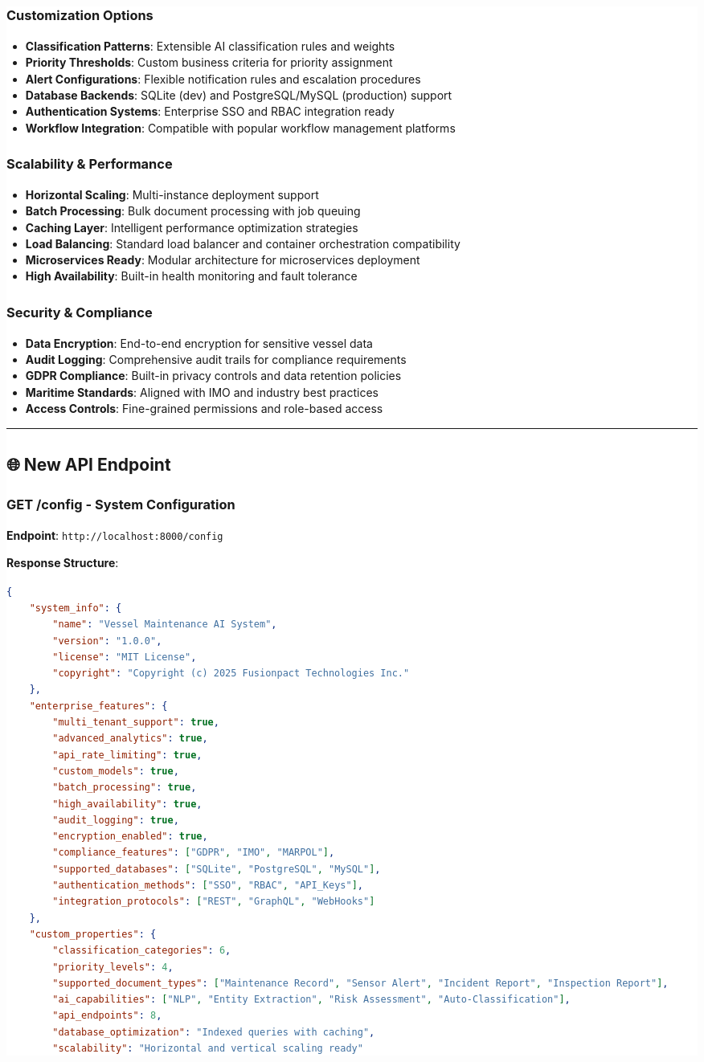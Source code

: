 ### **Customization Options**
- **Classification Patterns**: Extensible AI classification rules and weights
- **Priority Thresholds**: Custom business criteria for priority assignment
- **Alert Configurations**: Flexible notification rules and escalation procedures
- **Database Backends**: SQLite (dev) and PostgreSQL/MySQL (production) support
- **Authentication Systems**: Enterprise SSO and RBAC integration ready
- **Workflow Integration**: Compatible with popular workflow management platforms

### **Scalability & Performance**
- **Horizontal Scaling**: Multi-instance deployment support
- **Batch Processing**: Bulk document processing with job queuing
- **Caching Layer**: Intelligent performance optimization strategies
- **Load Balancing**: Standard load balancer and container orchestration compatibility
- **Microservices Ready**: Modular architecture for microservices deployment
- **High Availability**: Built-in health monitoring and fault tolerance

### **Security & Compliance**
- **Data Encryption**: End-to-end encryption for sensitive vessel data
- **Audit Logging**: Comprehensive audit trails for compliance requirements
- **GDPR Compliance**: Built-in privacy controls and data retention policies
- **Maritime Standards**: Aligned with IMO and industry best practices
- **Access Controls**: Fine-grained permissions and role-based access

---

## 🌐 **New API Endpoint**

### **GET /config - System Configuration**
**Endpoint**: `http://localhost:8000/config`

**Response Structure**:
```json
{
    "system_info": {
        "name": "Vessel Maintenance AI System",
        "version": "1.0.0",
        "license": "MIT License",
        "copyright": "Copyright (c) 2025 Fusionpact Technologies Inc."
    },
    "enterprise_features": {
        "multi_tenant_support": true,
        "advanced_analytics": true,
        "api_rate_limiting": true,
        "custom_models": true,
        "batch_processing": true,
        "high_availability": true,
        "audit_logging": true,
        "encryption_enabled": true,
        "compliance_features": ["GDPR", "IMO", "MARPOL"],
        "supported_databases": ["SQLite", "PostgreSQL", "MySQL"],
        "authentication_methods": ["SSO", "RBAC", "API_Keys"],
        "integration_protocols": ["REST", "GraphQL", "WebHooks"]
    },
    "custom_properties": {
        "classification_categories": 6,
        "priority_levels": 4,
        "supported_document_types": ["Maintenance Record", "Sensor Alert", "Incident Report", "Inspection Report"],
        "ai_capabilities": ["NLP", "Entity Extraction", "Risk Assessment", "Auto-Classification"],
        "api_endpoints": 8,
        "database_optimization": "Indexed queries with caching",
        "scalability": "Horizontal and vertical scaling ready"
```